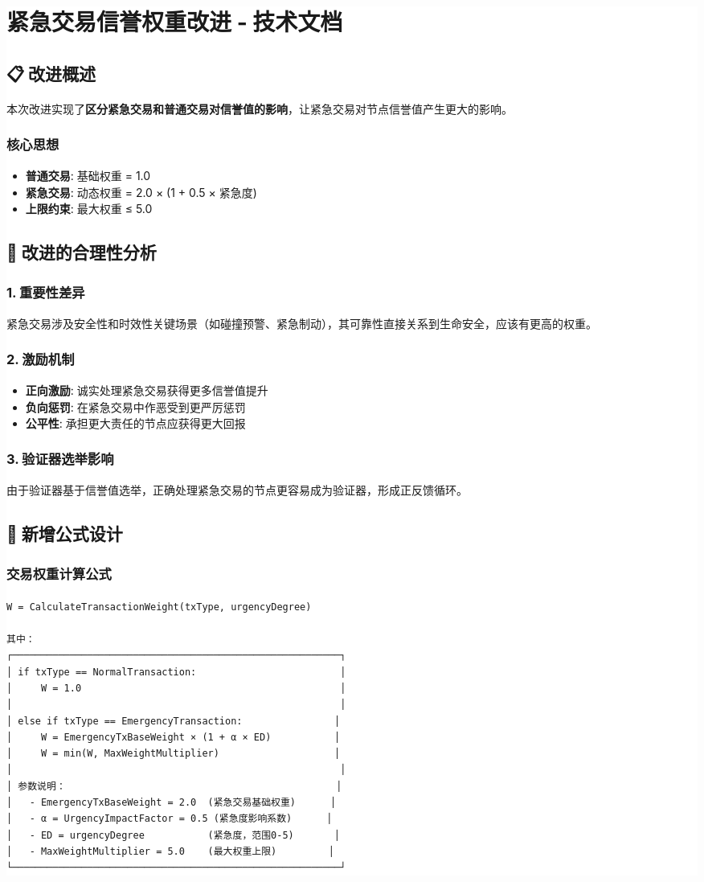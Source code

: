 # 紧急交易信誉权重改进 - 技术文档

## 📋 改进概述

本次改进实现了**区分紧急交易和普通交易对信誉值的影响**，让紧急交易对节点信誉值产生更大的影响。

### 核心思想

- **普通交易**: 基础权重 = 1.0
- **紧急交易**: 动态权重 = 2.0 × (1 + 0.5 × 紧急度)
- **上限约束**: 最大权重 ≤ 5.0

## 🎯 改进的合理性分析

### 1. 重要性差异
紧急交易涉及安全性和时效性关键场景（如碰撞预警、紧急制动），其可靠性直接关系到生命安全，应该有更高的权重。

### 2. 激励机制
- **正向激励**: 诚实处理紧急交易获得更多信誉值提升
- **负向惩罚**: 在紧急交易中作恶受到更严厉惩罚
- **公平性**: 承担更大责任的节点应获得更大回报

### 3. 验证器选举影响
由于验证器基于信誉值选举，正确处理紧急交易的节点更容易成为验证器，形成正反馈循环。

## 📐 新增公式设计

### 交易权重计算公式

```
W = CalculateTransactionWeight(txType, urgencyDegree)

其中：
┌─────────────────────────────────────────────────────────┐
│ if txType == NormalTransaction:                         │
│     W = 1.0                                             │
│                                                         │
│ else if txType == EmergencyTransaction:                │
│     W = EmergencyTxBaseWeight × (1 + α × ED)           │
│     W = min(W, MaxWeightMultiplier)                    │
│                                                         │
│ 参数说明：                                               │
│   - EmergencyTxBaseWeight = 2.0  (紧急交易基础权重)      │
│   - α = UrgencyImpactFactor = 0.5 (紧急度影响系数)      │
│   - ED = urgencyDegree           (紧急度，范围0-5)       │
│   - MaxWeightMultiplier = 5.0    (最大权重上限)         │
└─────────────────────────────────────────────────────────┘
```
